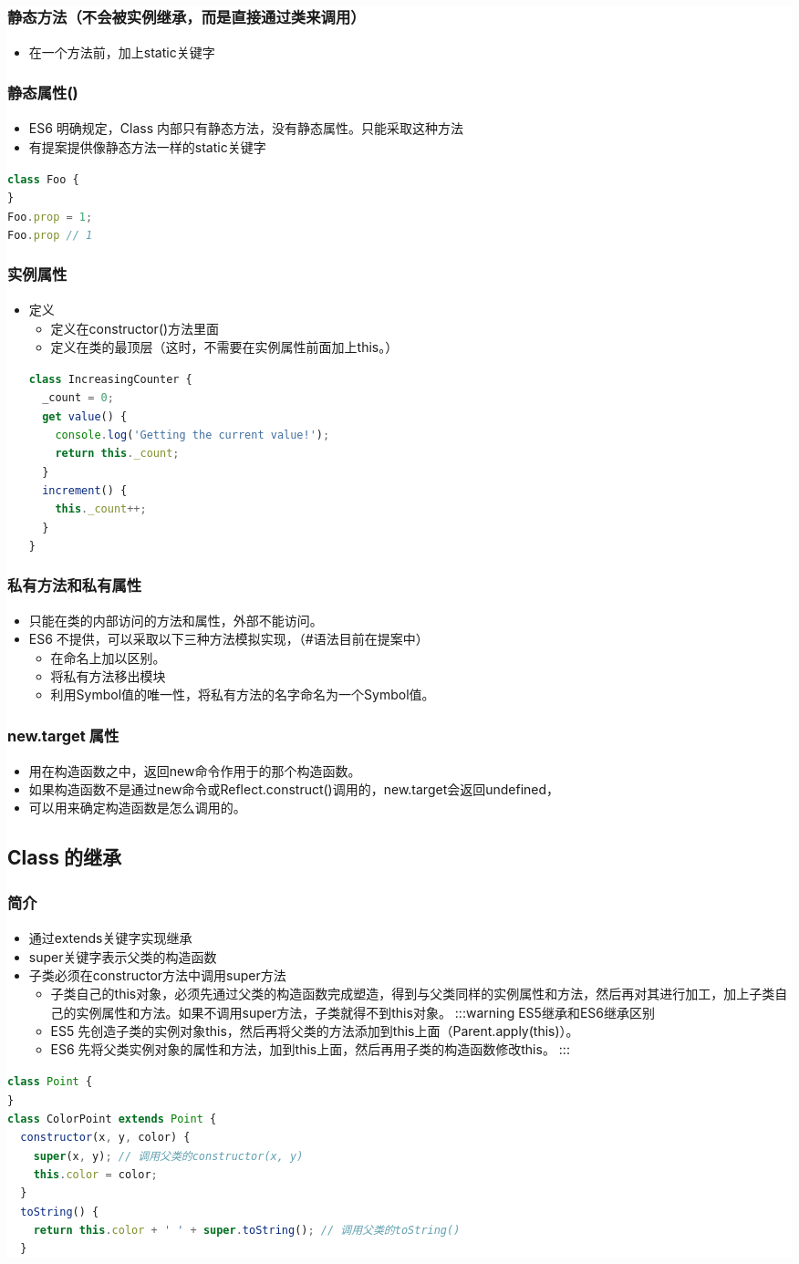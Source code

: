 ### 静态方法（不会被实例继承，而是直接通过类来调用）
- 在一个方法前，加上static关键字
### 静态属性()
- ES6 明确规定，Class 内部只有静态方法，没有静态属性。只能采取这种方法
- 有提案提供像静态方法一样的static关键字
```js
class Foo {
}
Foo.prop = 1;
Foo.prop // 1
```
### 实例属性
- 定义
  - 定义在constructor()方法里面
  - 定义在类的最顶层（这时，不需要在实例属性前面加上this。）
  ```js
  class IncreasingCounter {
    _count = 0;
    get value() {
      console.log('Getting the current value!');
      return this._count;
    }
    increment() {
      this._count++;
    }
  }
  ```

### 私有方法和私有属性
- 只能在类的内部访问的方法和属性，外部不能访问。
- ES6 不提供，可以采取以下三种方法模拟实现，（#语法目前在提案中）
  - 在命名上加以区别。
  - 将私有方法移出模块
  - 利用Symbol值的唯一性，将私有方法的名字命名为一个Symbol值。

### new.target 属性
- 用在构造函数之中，返回new命令作用于的那个构造函数。
- 如果构造函数不是通过new命令或Reflect.construct()调用的，new.target会返回undefined，
- 可以用来确定构造函数是怎么调用的。

## Class 的继承
### 简介
- 通过extends关键字实现继承
- super关键字表示父类的构造函数
- 子类必须在constructor方法中调用super方法
  - 子类自己的this对象，必须先通过父类的构造函数完成塑造，得到与父类同样的实例属性和方法，然后再对其进行加工，加上子类自己的实例属性和方法。如果不调用super方法，子类就得不到this对象。
  :::warning ES5继承和ES6继承区别
  - ES5 先创造子类的实例对象this，然后再将父类的方法添加到this上面（Parent.apply(this)）。
  - ES6 先将父类实例对象的属性和方法，加到this上面，然后再用子类的构造函数修改this。
  :::
```js
class Point {
}
class ColorPoint extends Point {
  constructor(x, y, color) {
    super(x, y); // 调用父类的constructor(x, y)
    this.color = color;
  }
  toString() {
    return this.color + ' ' + super.toString(); // 调用父类的toString()
  }
```